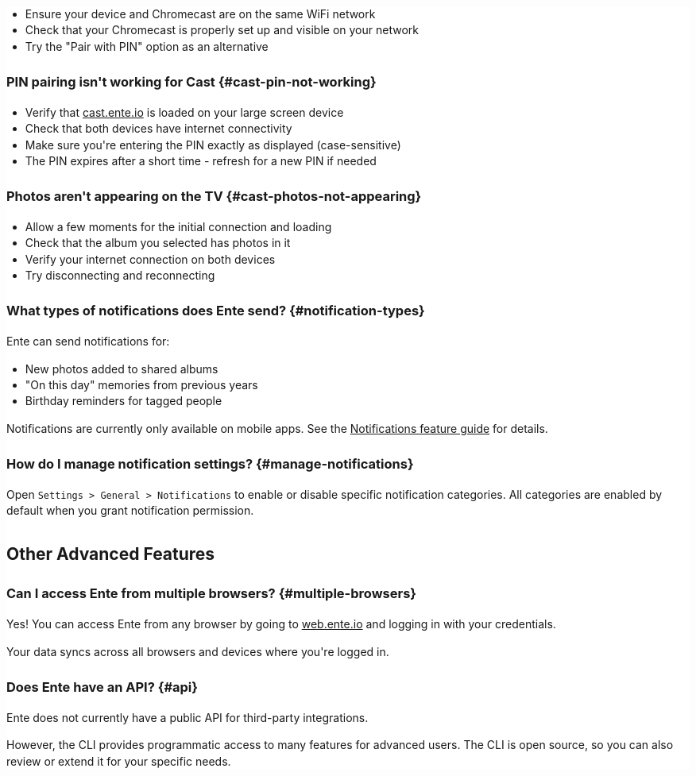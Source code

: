 - Ensure your device and Chromecast are on the same WiFi network
- Check that your Chromecast is properly set up and visible on your network
- Try the "Pair with PIN" option as an alternative

### PIN pairing isn't working for Cast {#cast-pin-not-working}

- Verify that [cast.ente.io](https://cast.ente.io) is loaded on your large screen device
- Check that both devices have internet connectivity
- Make sure you're entering the PIN exactly as displayed (case-sensitive)
- The PIN expires after a short time - refresh for a new PIN if needed

### Photos aren't appearing on the TV {#cast-photos-not-appearing}

- Allow a few moments for the initial connection and loading
- Check that the album you selected has photos in it
- Verify your internet connection on both devices
- Try disconnecting and reconnecting

### What types of notifications does Ente send? {#notification-types}

Ente can send notifications for:
- New photos added to shared albums
- "On this day" memories from previous years
- Birthday reminders for tagged people

Notifications are currently only available on mobile apps. See the [Notifications feature guide](/photos/features/utilities/notifications) for details.

### How do I manage notification settings? {#manage-notifications}

Open `Settings > General > Notifications` to enable or disable specific notification categories. All categories are enabled by default when you grant notification permission.

## Other Advanced Features

### Can I access Ente from multiple browsers? {#multiple-browsers}

Yes! You can access Ente from any browser by going to [web.ente.io](https://web.ente.io) and logging in with your credentials.

Your data syncs across all browsers and devices where you're logged in.

### Does Ente have an API? {#api}

Ente does not currently have a public API for third-party integrations.

However, the CLI provides programmatic access to many features for advanced users. The CLI is open source, so you can also review or extend it for your specific needs.
